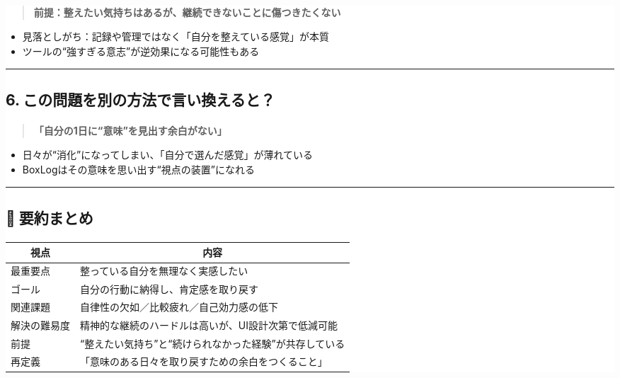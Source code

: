 > **前提：整えたい気持ちはあるが、継続できないことに傷つきたくない**

- 見落としがち：記録や管理ではなく「自分を整えている感覚」が本質
- ツールの“強すぎる意志”が逆効果になる可能性もある

---

## 6. この問題を別の方法で言い換えると？

> **「自分の1日に“意味”を見出す余白がない」**

- 日々が“消化”になってしまい、「自分で選んだ感覚」が薄れている
- BoxLogはその意味を思い出す“視点の装置”になれる

---

## 🧩 要約まとめ

| 視点 | 内容 |
|------|------|
| 最重要点 | 整っている自分を無理なく実感したい |
| ゴール | 自分の行動に納得し、肯定感を取り戻す |
| 関連課題 | 自律性の欠如／比較疲れ／自己効力感の低下 |
| 解決の難易度 | 精神的な継続のハードルは高いが、UI設計次第で低減可能 |
| 前提 | “整えたい気持ち”と“続けられなかった経験”が共存している |
| 再定義 | 「意味のある日々を取り戻すための余白をつくること」 |
